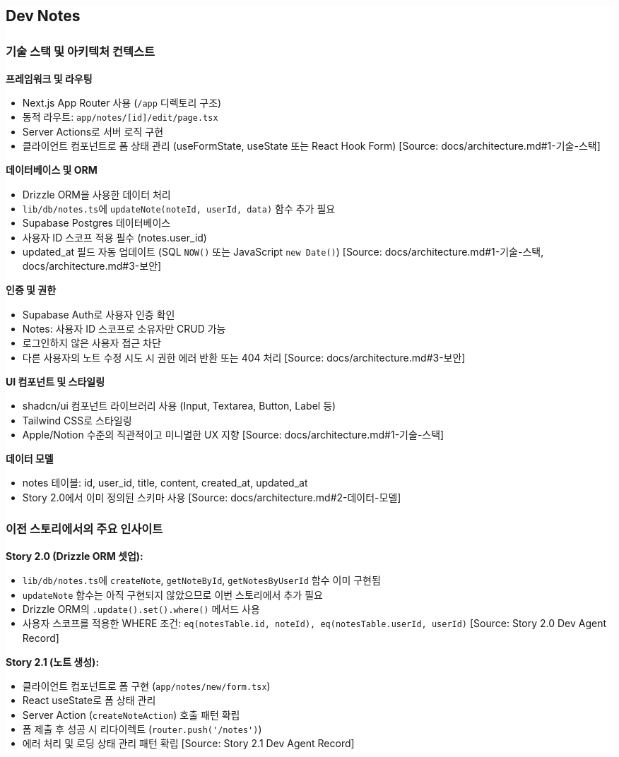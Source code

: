 
## Dev Notes

### 기술 스택 및 아키텍처 컨텍스트

**프레임워크 및 라우팅**
- Next.js App Router 사용 (`/app` 디렉토리 구조)
- 동적 라우트: `app/notes/[id]/edit/page.tsx`
- Server Actions로 서버 로직 구현
- 클라이언트 컴포넌트로 폼 상태 관리 (useFormState, useState 또는 React Hook Form)
[Source: docs/architecture.md#1-기술-스택]

**데이터베이스 및 ORM**
- Drizzle ORM을 사용한 데이터 처리
- `lib/db/notes.ts`에 `updateNote(noteId, userId, data)` 함수 추가 필요
- Supabase Postgres 데이터베이스
- 사용자 ID 스코프 적용 필수 (notes.user_id)
- updated_at 필드 자동 업데이트 (SQL `NOW()` 또는 JavaScript `new Date()`)
[Source: docs/architecture.md#1-기술-스택, docs/architecture.md#3-보안]

**인증 및 권한**
- Supabase Auth로 사용자 인증 확인
- Notes: 사용자 ID 스코프로 소유자만 CRUD 가능
- 로그인하지 않은 사용자 접근 차단
- 다른 사용자의 노트 수정 시도 시 권한 에러 반환 또는 404 처리
[Source: docs/architecture.md#3-보안]

**UI 컴포넌트 및 스타일링**
- shadcn/ui 컴포넌트 라이브러리 사용 (Input, Textarea, Button, Label 등)
- Tailwind CSS로 스타일링
- Apple/Notion 수준의 직관적이고 미니멀한 UX 지향
[Source: docs/architecture.md#1-기술-스택]

**데이터 모델**
- notes 테이블: id, user_id, title, content, created_at, updated_at
- Story 2.0에서 이미 정의된 스키마 사용
[Source: docs/architecture.md#2-데이터-모델]

### 이전 스토리에서의 주요 인사이트

**Story 2.0 (Drizzle ORM 셋업):**
- `lib/db/notes.ts`에 `createNote`, `getNoteById`, `getNotesByUserId` 함수 이미 구현됨
- `updateNote` 함수는 아직 구현되지 않았으므로 이번 스토리에서 추가 필요
- Drizzle ORM의 `.update().set().where()` 메서드 사용
- 사용자 스코프를 적용한 WHERE 조건: `eq(notesTable.id, noteId), eq(notesTable.userId, userId)`
[Source: Story 2.0 Dev Agent Record]

**Story 2.1 (노트 생성):**
- 클라이언트 컴포넌트로 폼 구현 (`app/notes/new/form.tsx`)
- React useState로 폼 상태 관리
- Server Action (`createNoteAction`) 호출 패턴 확립
- 폼 제출 후 성공 시 리다이렉트 (`router.push('/notes')`)
- 에러 처리 및 로딩 상태 관리 패턴 확립
[Source: Story 2.1 Dev Agent Record]
